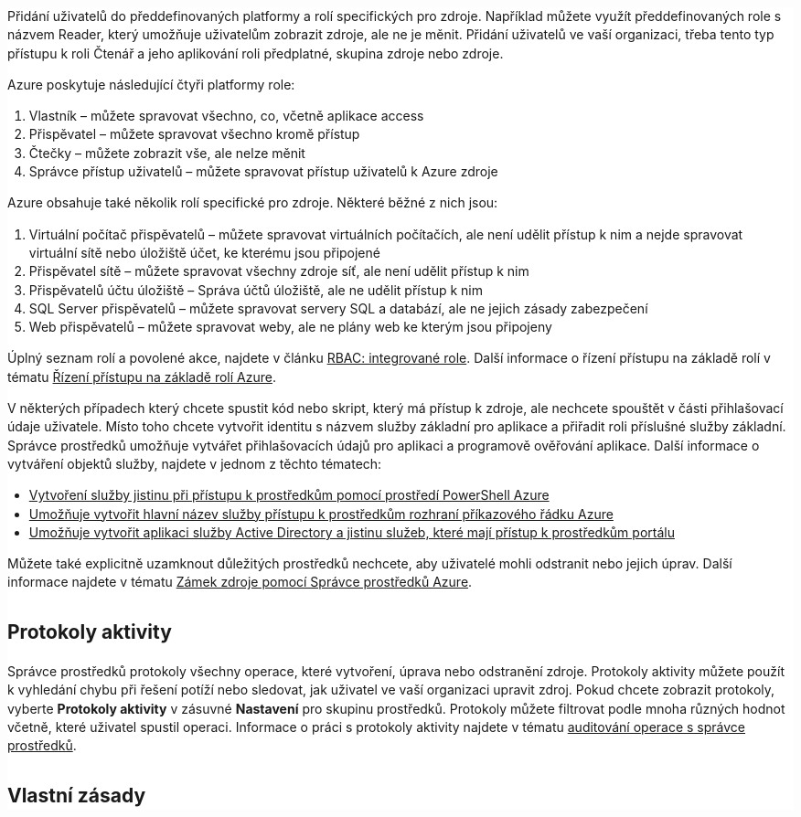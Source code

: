 Přidání uživatelů do předdefinovaných platformy a rolí specifických pro zdroje. Například můžete využít předdefinovaných role s názvem Reader, který umožňuje uživatelům zobrazit zdroje, ale ne je měnit. Přidání uživatelů ve vaší organizaci, třeba tento typ přístupu k roli Čtenář a jeho aplikování roli předplatné, skupina zdroje nebo zdroje.

Azure poskytuje následující čtyři platformy role:

1.  Vlastník – můžete spravovat všechno, co, včetně aplikace access
2.  Přispěvatel – můžete spravovat všechno kromě přístup
3.  Čtečky – můžete zobrazit vše, ale nelze měnit
4.  Správce přístup uživatelů – můžete spravovat přístup uživatelů k Azure zdroje

Azure obsahuje také několik rolí specifické pro zdroje. Některé běžné z nich jsou:

1.  Virtuální počítač přispěvatelů – můžete spravovat virtuálních počítačích, ale není udělit přístup k nim a nejde spravovat virtuální sítě nebo úložiště účet, ke kterému jsou připojené
2.  Přispěvatel sítě – můžete spravovat všechny zdroje síť, ale není udělit přístup k nim
3.  Přispěvatelů účtu úložiště – Správa účtů úložiště, ale ne udělit přístup k nim
4. SQL Server přispěvatelů – můžete spravovat servery SQL a databází, ale ne jejich zásady zabezpečení
5. Web přispěvatelů – můžete spravovat weby, ale ne plány web ke kterým jsou připojeny

Úplný seznam rolí a povolené akce, najdete v článku [RBAC: integrované role](../active-directory/role-based-access-built-in-roles.md). Další informace o řízení přístupu na základě rolí v tématu [Řízení přístupu na základě rolí Azure](../active-directory/role-based-access-control-configure.md). 

V některých případech který chcete spustit kód nebo skript, který má přístup k zdroje, ale nechcete spouštět v části přihlašovací údaje uživatele. Místo toho chcete vytvořit identitu s názvem služby základní pro aplikace a přiřadit roli příslušné služby základní. Správce prostředků umožňuje vytvářet přihlašovacích údajů pro aplikaci a programově ověřování aplikace. Další informace o vytváření objektů služby, najdete v jednom z těchto tématech:

- [Vytvoření služby jistinu při přístupu k prostředkům pomocí prostředí PowerShell Azure](../resource-group-authenticate-service-principal.md)
- [Umožňuje vytvořit hlavní název služby přístupu k prostředkům rozhraní příkazového řádku Azure](../resource-group-authenticate-service-principal-cli.md)
- [Umožňuje vytvořit aplikaci služby Active Directory a jistinu služeb, které mají přístup k prostředkům portálu](../resource-group-create-service-principal-portal.md)

Můžete také explicitně uzamknout důležitých prostředků nechcete, aby uživatelé mohli odstranit nebo jejich úprav. Další informace najdete v tématu [Zámek zdroje pomocí Správce prostředků Azure](../resource-group-lock-resources.md).

## <a name="activity-logs"></a>Protokoly aktivity

Správce prostředků protokoly všechny operace, které vytvoření, úprava nebo odstranění zdroje. Protokoly aktivity můžete použít k vyhledání chybu při řešení potíží nebo sledovat, jak uživatel ve vaší organizaci upravit zdroj. Pokud chcete zobrazit protokoly, vyberte **Protokoly aktivity** v zásuvné **Nastavení** pro skupinu prostředků. Protokoly můžete filtrovat podle mnoha různých hodnot včetně, které uživatel spustil operaci. Informace o práci s protokoly aktivity najdete v tématu [auditování operace s správce prostředků](../resource-group-audit.md).

## <a name="customized-policies"></a>Vlastní zásady
